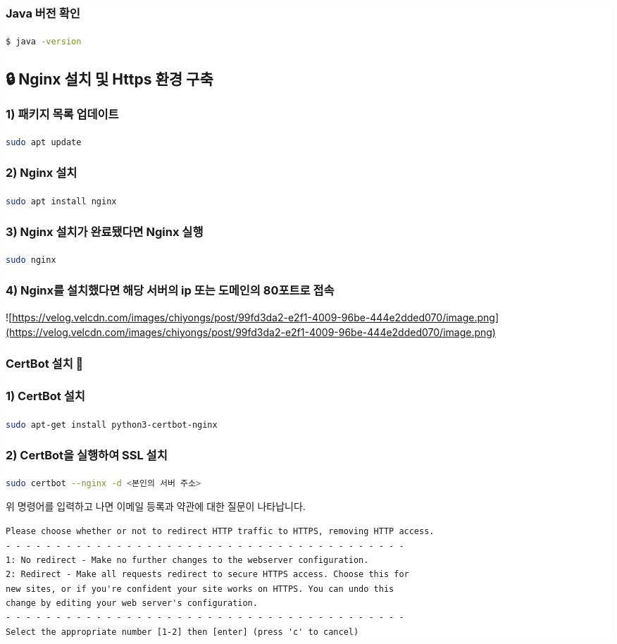 ### Java 버전 확인

```bash
$ java -version
```

## 🔒 Nginx 설치 및 Https 환경 구축

### 1) 패키지 목록 업데이트

```bash
sudo apt update
```

### 2) Nginx 설치

```bash
sudo apt install nginx
```

### 3) Nginx 설치가 완료됐다면 Nginx 실행

```bash
sudo nginx
```

### 4) Nginx를 설치했다면 해당 서버의 ip 또는 도메인의 80포트로 접속

![https://velog.velcdn.com/images/chiyongs/post/99fd3da2-e2f1-4009-96be-444e2dded070/image.png](https://velog.velcdn.com/images/chiyongs/post/99fd3da2-e2f1-4009-96be-444e2dded070/image.png)

### CertBot 설치 🤖

### 1) CertBot 설치

```bash
sudo apt-get install python3-certbot-nginx
```

### 2) CertBot을 실행하여 SSL 설치

```bash
sudo certbot --nginx -d <본인의 서버 주소>
```

위 명령어를 입력하고 나면 이메일 등록과 약관에 대한 질문이 나타납니다.

```
Please choose whether or not to redirect HTTP traffic to HTTPS, removing HTTP access.
- - - - - - - - - - - - - - - - - - - - - - - - - - - - - - - - - - - - - - - -
1: No redirect - Make no further changes to the webserver configuration.
2: Redirect - Make all requests redirect to secure HTTPS access. Choose this for
new sites, or if you're confident your site works on HTTPS. You can undo this
change by editing your web server's configuration.
- - - - - - - - - - - - - - - - - - - - - - - - - - - - - - - - - - - - - - - -
Select the appropriate number [1-2] then [enter] (press 'c' to cancel)

```
